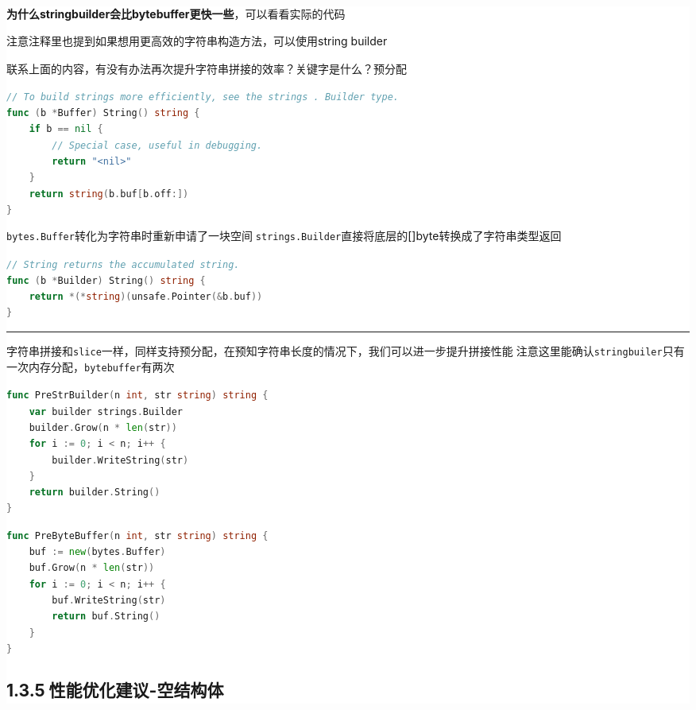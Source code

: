 
**为什么stringbuilder会比bytebuffer更快一些**，可以看看实际的代码

注意注释里也提到如果想用更高效的字符串构造方法，可以使用string builder

联系上面的内容，有没有办法再次提升字符串拼接的效率？关键字是什么？预分配

```go
// To build strings more efficiently, see the strings . Builder type.
func (b *Buffer) String() string {
	if b == nil {
		// Special case, useful in debugging.
		return "<nil>"
	}
	return string(b.buf[b.off:])
}
```

`bytes.Buffer`转化为字符串时重新申请了一块空间
`strings.Builder`直接将底层的[]byte转换成了字符串类型返回

```go
// String returns the accumulated string.
func (b *Builder) String() string {
	return *(*string)(unsafe.Pointer(&b.buf))
}
```

---

字符串拼接和`slice`一样，同样支持预分配，在预知字符串长度的情况下，我们可以进一步提升拼接性能
注意这里能确认`stringbuiler`只有一次内存分配，`bytebuffer`有两次

```go
func PreStrBuilder(n int, str string) string {
	var builder strings.Builder
	builder.Grow(n * len(str))
	for i := 0; i < n; i++ {
		builder.WriteString(str)
	}
	return builder.String()
}
```

```go
func PreByteBuffer(n int, str string) string {
	buf := new(bytes.Buffer)
	buf.Grow(n * len(str))
	for i := 0; i < n; i++ {
		buf.WriteString(str)
		return buf.String()
	}
}
```

## 1.3.5 性能优化建议-空结构体
